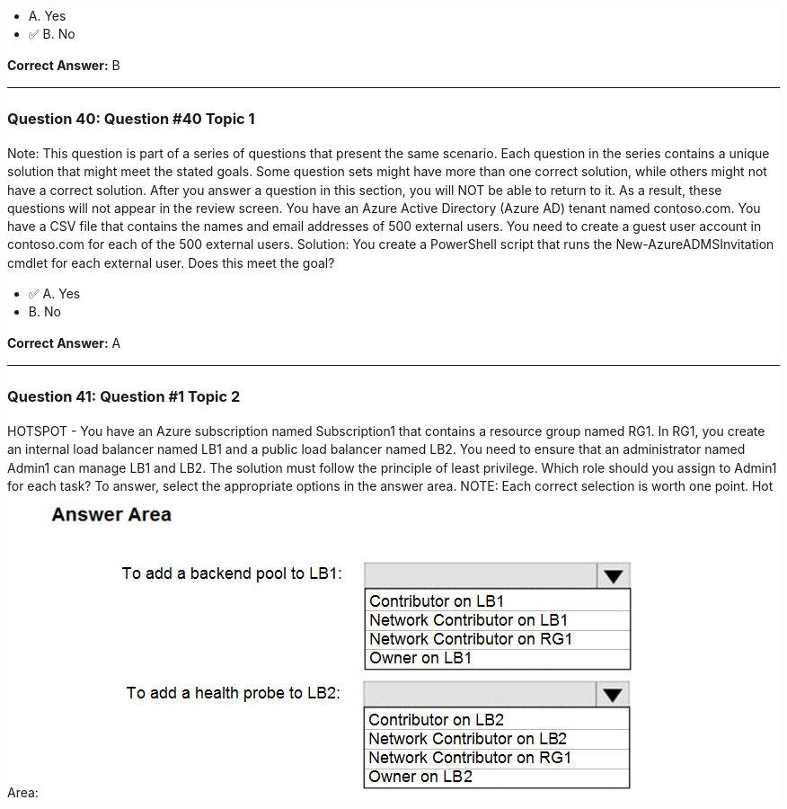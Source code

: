 - A. Yes
- ✅ B. No

**Correct Answer:** B

---

### Question 40: Question #40 Topic 1

Note: This question is part of a series of questions that present the same scenario. Each question in the series contains a unique solution that might meet the stated goals. Some question sets might have more than one correct solution, while others might not have a correct solution.
After you answer a question in this section, you will NOT be able to return to it. As a result, these questions will not appear in the review screen.
You have an Azure Active Directory (Azure AD) tenant named contoso.com.
You have a CSV file that contains the names and email addresses of 500 external users.
You need to create a guest user account in contoso.com for each of the 500 external users.
Solution: You create a PowerShell script that runs the New-AzureADMSInvitation cmdlet for each external user.
Does this meet the goal?

- ✅ A. Yes
- B. No

**Correct Answer:** A

---

### Question 41: Question #1 Topic 2

HOTSPOT -
You have an Azure subscription named Subscription1 that contains a resource group named RG1.
In RG1, you create an internal load balancer named LB1 and a public load balancer named LB2.
You need to ensure that an administrator named Admin1 can manage LB1 and LB2. The solution must follow the principle of least privilege.
Which role should you assign to Admin1 for each task? To answer, select the appropriate options in the answer area.
NOTE: Each correct selection is worth one point.
Hot Area:
![](images/0003600001.jpg)
